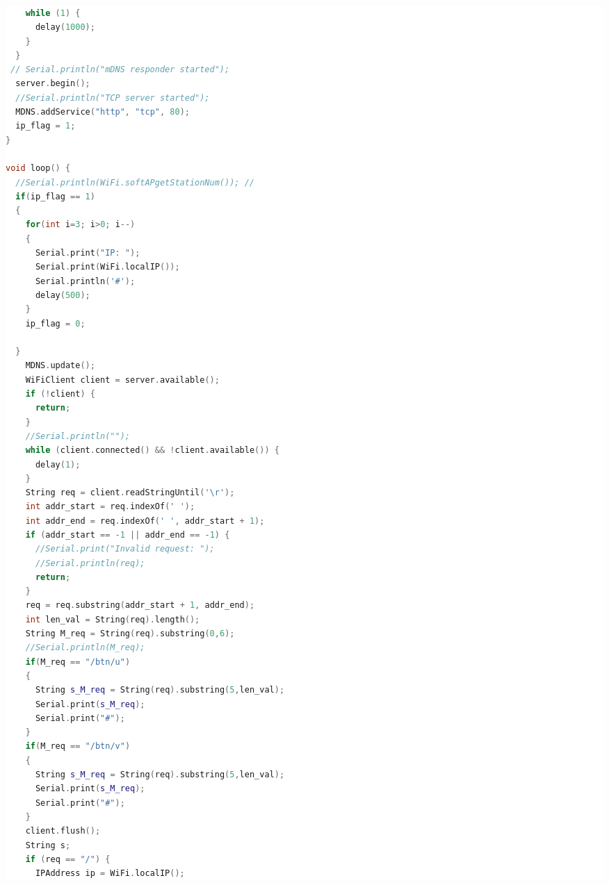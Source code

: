 ```c++
    while (1) {
      delay(1000);
    }
  }
 // Serial.println("mDNS responder started");
  server.begin();
  //Serial.println("TCP server started");
  MDNS.addService("http", "tcp", 80);
  ip_flag = 1;
}

void loop() {
  //Serial.println(WiFi.softAPgetStationNum()); //
  if(ip_flag == 1)
  {
    for(int i=3; i>0; i--)
    {
      Serial.print("IP: ");
      Serial.print(WiFi.localIP());
      Serial.println('#');
      delay(500);
    }
    ip_flag = 0;
    
  }
    MDNS.update();
    WiFiClient client = server.available();
    if (!client) {
      return;
    }
    //Serial.println("");
    while (client.connected() && !client.available()) {
      delay(1);
    }
    String req = client.readStringUntil('\r');
    int addr_start = req.indexOf(' ');
    int addr_end = req.indexOf(' ', addr_start + 1);
    if (addr_start == -1 || addr_end == -1) {
      //Serial.print("Invalid request: ");
      //Serial.println(req);
      return;
    }
    req = req.substring(addr_start + 1, addr_end);
    int len_val = String(req).length();
    String M_req = String(req).substring(0,6);
    //Serial.println(M_req);
    if(M_req == "/btn/u")
    {
      String s_M_req = String(req).substring(5,len_val);
      Serial.print(s_M_req);
      Serial.print("#");
    }
    if(M_req == "/btn/v")
    {
      String s_M_req = String(req).substring(5,len_val);
      Serial.print(s_M_req);
      Serial.print("#");
    }
    client.flush();
    String s;
    if (req == "/") {
      IPAddress ip = WiFi.localIP();
```